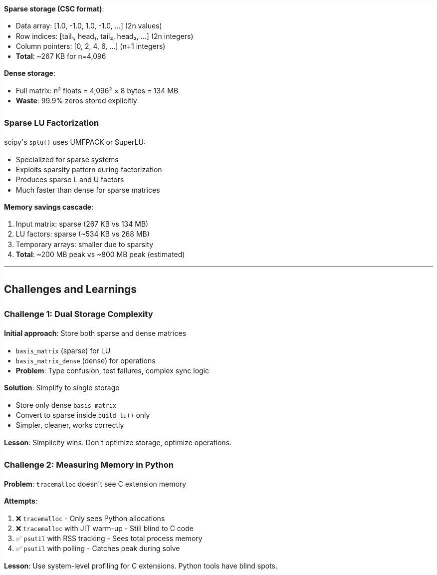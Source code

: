 **Sparse storage (CSC format)**:
- Data array: [1.0, -1.0, 1.0, -1.0, ...] (2n values)
- Row indices: [tail₁, head₁, tail₂, head₂, ...] (2n integers)
- Column pointers: [0, 2, 4, 6, ...] (n+1 integers)
- **Total**: ~267 KB for n=4,096

**Dense storage**:
- Full matrix: n² floats = 4,096² × 8 bytes = 134 MB
- **Waste**: 99.9% zeros stored explicitly

### Sparse LU Factorization

scipy's `splu()` uses UMFPACK or SuperLU:
- Specialized for sparse systems
- Exploits sparsity pattern during factorization
- Produces sparse L and U factors
- Much faster than dense for sparse matrices

**Memory savings cascade**:
1. Input matrix: sparse (267 KB vs 134 MB)
2. LU factors: sparse (~534 KB vs 268 MB)
3. Temporary arrays: smaller due to sparsity
4. **Total**: ~200 MB peak vs ~800 MB peak (estimated)

---

## Challenges and Learnings

### Challenge 1: Dual Storage Complexity

**Initial approach**: Store both sparse and dense matrices
- `basis_matrix` (sparse) for LU
- `basis_matrix_dense` (dense) for operations
- **Problem**: Type confusion, test failures, complex sync logic

**Solution**: Simplify to single storage
- Store only dense `basis_matrix`
- Convert to sparse inside `build_lu()` only
- Simpler, cleaner, works correctly

**Lesson**: Simplicity wins. Don't optimize storage, optimize operations.

### Challenge 2: Measuring Memory in Python

**Problem**: `tracemalloc` doesn't see C extension memory

**Attempts**:
1. ❌ `tracemalloc` - Only sees Python allocations
2. ❌ `tracemalloc` with JIT warm-up - Still blind to C code
3. ✅ `psutil` with RSS tracking - Sees total process memory
4. ✅ `psutil` with polling - Catches peak during solve

**Lesson**: Use system-level profiling for C extensions. Python tools have blind spots.
